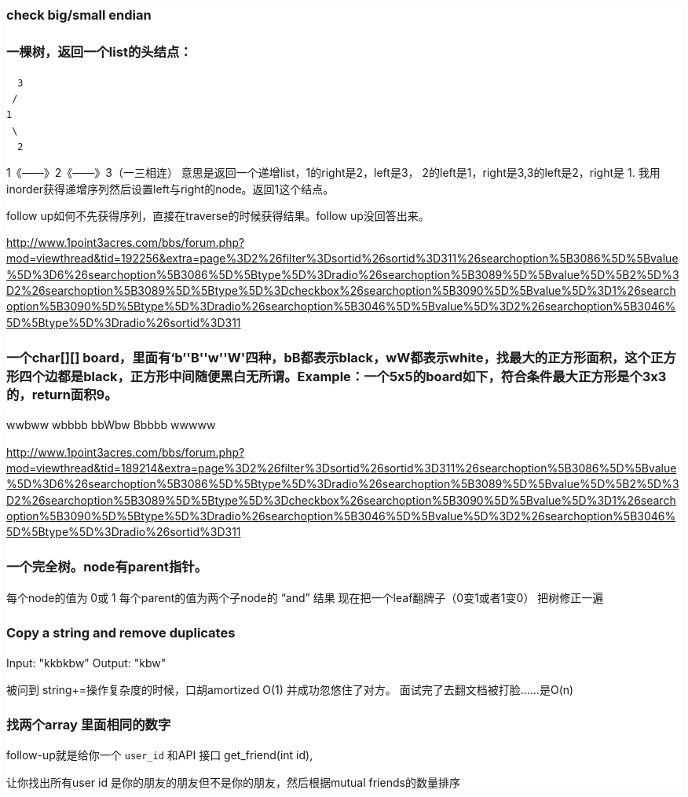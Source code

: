 ### check big/small endian

### 一棵树，返回一个list的头结点：

      3
     /
    1
     \
      2

1《——》2《——》3（一三相连）
意思是返回一个递增list，1的right是2，left是3， 2的left是1，right是3,3的left是2，right是 1.
我用inorder获得递增序列然后设置left与right的node。返回1这个结点。

follow up如何不先获得序列，直接在traverse的时候获得结果。follow up没回答出来。

http://www.1point3acres.com/bbs/forum.php?mod=viewthread&tid=192256&extra=page%3D2%26filter%3Dsortid%26sortid%3D311%26searchoption%5B3086%5D%5Bvalue%5D%3D6%26searchoption%5B3086%5D%5Btype%5D%3Dradio%26searchoption%5B3089%5D%5Bvalue%5D%5B2%5D%3D2%26searchoption%5B3089%5D%5Btype%5D%3Dcheckbox%26searchoption%5B3090%5D%5Bvalue%5D%3D1%26searchoption%5B3090%5D%5Btype%5D%3Dradio%26searchoption%5B3046%5D%5Bvalue%5D%3D2%26searchoption%5B3046%5D%5Btype%5D%3Dradio%26sortid%3D311

### 一个char[][] board，里面有‘b’'B''w''W'四种，bB都表示black，wW都表示white，找最大的正方形面积，这个正方形四个边都是black，正方形中间随便黑白无所谓。Example：一个5x5的board如下，符合条件最大正方形是个3x3的，return面积9。

wwbww
wbbbb
bbWbw
Bbbbb
wwwww

http://www.1point3acres.com/bbs/forum.php?mod=viewthread&tid=189214&extra=page%3D2%26filter%3Dsortid%26sortid%3D311%26searchoption%5B3086%5D%5Bvalue%5D%3D6%26searchoption%5B3086%5D%5Btype%5D%3Dradio%26searchoption%5B3089%5D%5Bvalue%5D%5B2%5D%3D2%26searchoption%5B3089%5D%5Btype%5D%3Dcheckbox%26searchoption%5B3090%5D%5Bvalue%5D%3D1%26searchoption%5B3090%5D%5Btype%5D%3Dradio%26searchoption%5B3046%5D%5Bvalue%5D%3D2%26searchoption%5B3046%5D%5Btype%5D%3Dradio%26sortid%3D311

### 一个完全树。node有parent指针。

每个node的值为 0或 1
每个parent的值为两个子node的 “and” 结果
现在把一个leaf翻牌子（0变1或者1变0）
把树修正一遍

### Copy a string and remove duplicates

Input: "kkbkbw"
Output: "kbw"

被问到 string+=操作复杂度的时候，口胡amortized O(1) 并成功忽悠住了对方。
面试完了去翻文档被打脸……是O(n)

### 找两个array 里面相同的数字

follow-up就是给你一个 `user_id` 和API 接口 get_friend(int id),

让你找出所有user id 是你的朋友的朋友但不是你的朋友，然后根据mutual friends的数量排序
